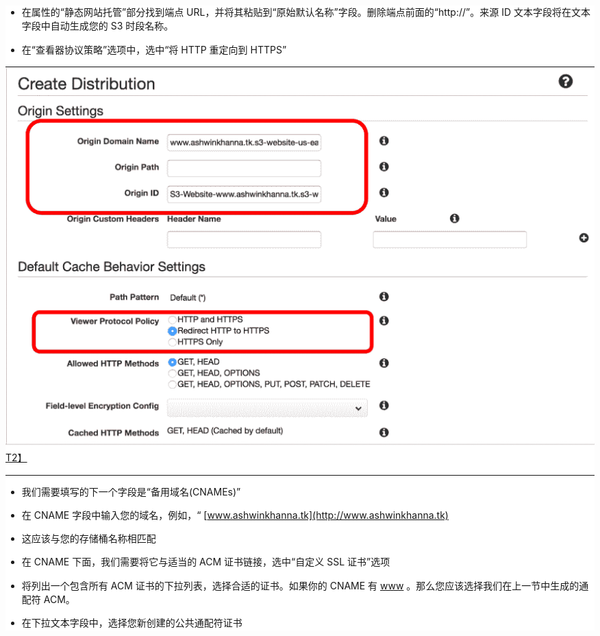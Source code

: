 *   在属性的“静态网站托管”部分找到端点 URL，并将其粘贴到“原始默认名称”字段。删除端点前面的“http://”。来源 ID 文本字段将在文本字段中自动生成您的 S3 时段名称。

*   在“查看器协议策略”选项中，选中“将 HTTP 重定向到 HTTPS”

[![](img/396208c834e94ce4d875aa27d61d0ae6.png)T2】](https://res.cloudinary.com/practicaldev/image/fetch/s--Srsxq-SW--/c_limit%2Cf_auto%2Cfl_progressive%2Cq_auto%2Cw_880/https://s3.amazonaws.com/exampro/workshops/simg/cloudfront/create-distribution/5.png)

* * *

*   我们需要填写的下一个字段是“备用域名(CNAMEs)”

*   在 CNAME 字段中输入您的域名，例如，“ [www.ashwinkhanna.tk](http://www.ashwinkhanna.tk)

*   这应该与您的存储桶名称相匹配

*   在 CNAME 下面，我们需要将它与适当的 ACM 证书链接，选中“自定义 SSL 证书”选项

*   将列出一个包含所有 ACM 证书的下拉列表，选择合适的证书。如果你的 CNAME 有 [www](http://www) 。那么您应该选择我们在上一节中生成的通配符 ACM。

*   在下拉文本字段中，选择您新创建的公共通配符证书
